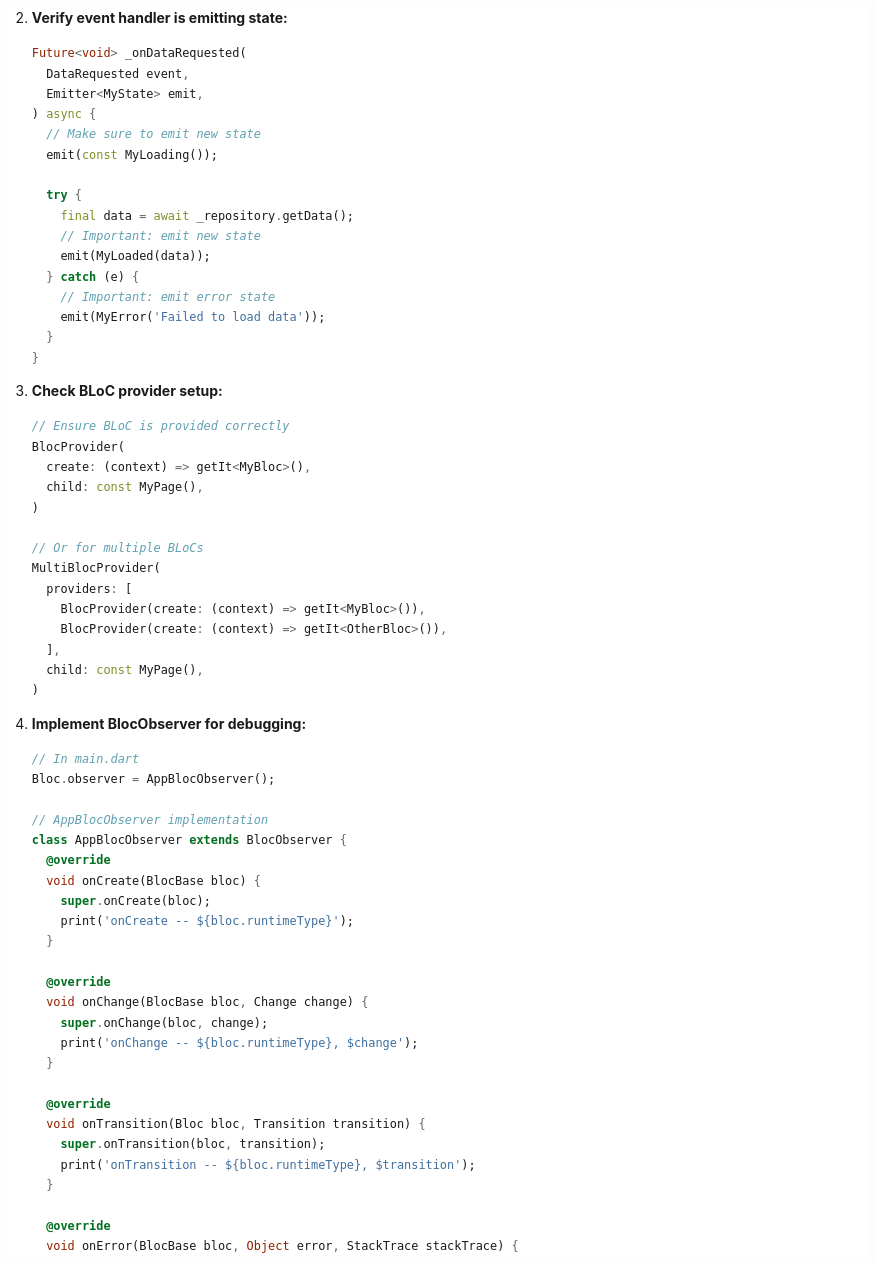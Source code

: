 2. **Verify event handler is emitting state:**
   ```dart
   Future<void> _onDataRequested(
     DataRequested event,
     Emitter<MyState> emit,
   ) async {
     // Make sure to emit new state
     emit(const MyLoading());
     
     try {
       final data = await _repository.getData();
       // Important: emit new state
       emit(MyLoaded(data));
     } catch (e) {
       // Important: emit error state
       emit(MyError('Failed to load data'));
     }
   }
   ```

3. **Check BLoC provider setup:**
   ```dart
   // Ensure BLoC is provided correctly
   BlocProvider(
     create: (context) => getIt<MyBloc>(),
     child: const MyPage(),
   )
   
   // Or for multiple BLoCs
   MultiBlocProvider(
     providers: [
       BlocProvider(create: (context) => getIt<MyBloc>()),
       BlocProvider(create: (context) => getIt<OtherBloc>()),
     ],
     child: const MyPage(),
   )
   ```

4. **Implement BlocObserver for debugging:**
   ```dart
   // In main.dart
   Bloc.observer = AppBlocObserver();
   
   // AppBlocObserver implementation
   class AppBlocObserver extends BlocObserver {
     @override
     void onCreate(BlocBase bloc) {
       super.onCreate(bloc);
       print('onCreate -- ${bloc.runtimeType}');
     }
   
     @override
     void onChange(BlocBase bloc, Change change) {
       super.onChange(bloc, change);
       print('onChange -- ${bloc.runtimeType}, $change');
     }
   
     @override
     void onTransition(Bloc bloc, Transition transition) {
       super.onTransition(bloc, transition);
       print('onTransition -- ${bloc.runtimeType}, $transition');
     }
   
     @override
     void onError(BlocBase bloc, Object error, StackTrace stackTrace) {
   ```